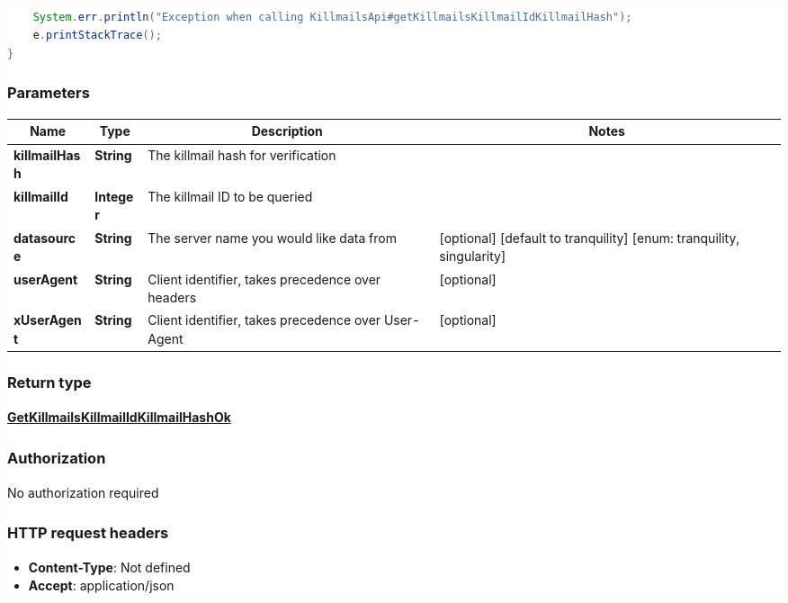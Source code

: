 ```java
    System.err.println("Exception when calling KillmailsApi#getKillmailsKillmailIdKillmailHash");
    e.printStackTrace();
}
```

### Parameters

Name | Type | Description  | Notes
------------- | ------------- | ------------- | -------------
 **killmailHash** | **String**| The killmail hash for verification |
 **killmailId** | **Integer**| The killmail ID to be queried |
 **datasource** | **String**| The server name you would like data from | [optional] [default to tranquility] [enum: tranquility, singularity]
 **userAgent** | **String**| Client identifier, takes precedence over headers | [optional]
 **xUserAgent** | **String**| Client identifier, takes precedence over User-Agent | [optional]

### Return type

[**GetKillmailsKillmailIdKillmailHashOk**](GetKillmailsKillmailIdKillmailHashOk.md)

### Authorization

No authorization required

### HTTP request headers

 - **Content-Type**: Not defined
 - **Accept**: application/json

